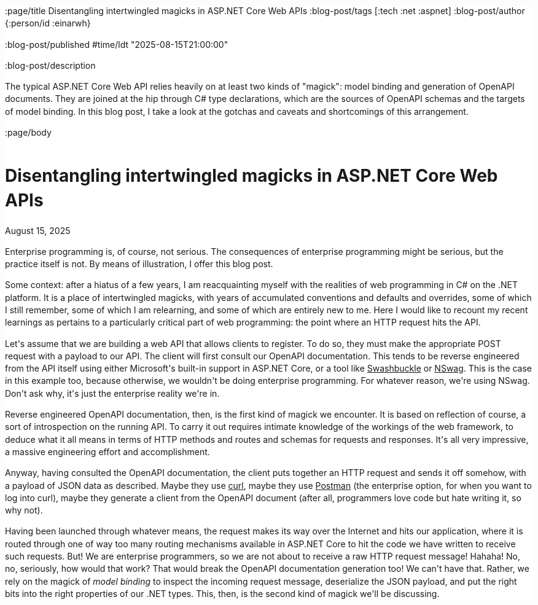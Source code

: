 :page/title Disentangling intertwingled magicks in ASP.NET Core Web APIs
:blog-post/tags [:tech :net :aspnet]
:blog-post/author {:person/id :einarwh}

:blog-post/published #time/ldt "2025-08-15T21:00:00"

:blog-post/description

The typical ASP.NET Core Web API relies heavily on at least two kinds of "magick": model binding and generation of OpenAPI documents. They are joined at the hip through C# type declarations, which are the sources of OpenAPI schemas and the targets of model binding. In this blog post, I take a look at the gotchas and caveats and shortcomings of this arrangement.

:page/body

# Disentangling intertwingled magicks in ASP.NET Core Web APIs

<p class="blog-post-date">August 15, 2025</p>

Enterprise programming is, of course, not serious. The consequences of enterprise programming might be serious, but the practice itself is not. By means of illustration, I offer this blog post.

Some context: after a hiatus of a few years, I am reacquainting myself with the realities of web programming in C# on the .NET platform. It is a place of intertwingled magicks, with years of accumulated conventions and defaults and overrides, some of which I still remember, some of which I am relearning, and some of which are entirely new to me. Here I would like to recount my recent learnings as pertains to a particularly critical part of web programming: the point where an HTTP request hits the API.

Let's assume that we are building a web API that allows clients to register. To do so, they must make the appropriate POST request with a payload to our API. The client will first consult our OpenAPI documentation. This tends to be reverse engineered from the API itself using either Microsoft's built-in support in ASP.NET Core, or a tool like [Swashbuckle](https://github.com/domaindrivendev/Swashbuckle.AspNetCore) or [NSwag](https://github.com/RicoSuter/NSwag). This is the case in this example too, because otherwise, we wouldn't be doing enterprise programming. For whatever reason, we're using NSwag. Don't ask why, it's just the enterprise reality we're in.

Reverse engineered OpenAPI documentation, then, is the first kind of magick we encounter. It is based on reflection of course, a sort of introspection on the running API. To carry it out requires intimate knowledge of the workings of the web framework, to deduce what it all means in terms of HTTP methods and routes and schemas for requests and responses. It's all very impressive, a massive engineering effort and accomplishment.

Anyway, having consulted the OpenAPI documentation, the client puts together an HTTP request and sends it off somehow, with a payload of JSON data as described. Maybe they use [curl](https://curl.se/), maybe they use [Postman](https://www.postman.com/) (the enterprise option, for when you want to log into curl), maybe they generate a client from the OpenAPI document (after all, programmers love code but hate writing it, so why not).

Having been launched through whatever means, the request makes its way over the Internet and hits our application, where it is routed through one of way too many routing mechanisms available in ASP.NET Core to hit the code we have written to receive such requests. But! We are enterprise programmers, so we are not about to receive a raw HTTP request message! Hahaha! No, no, seriously, how would that work? That would break the OpenAPI documentation generation too! We can't have that. Rather, we rely on the magick of _model binding_ to inspect the incoming request message, deserialize the JSON payload, and put the right bits into the right properties of our .NET types. This, then, is the second kind of magick we'll be discussing.

